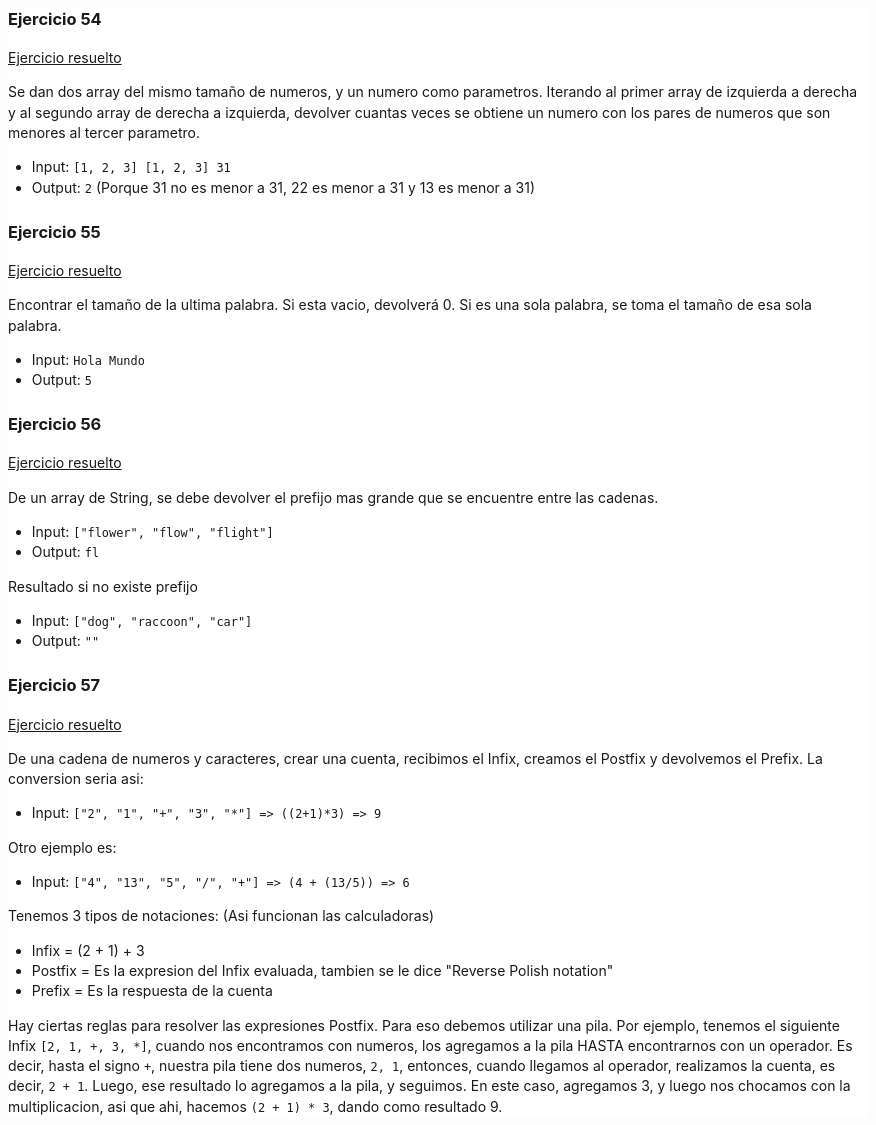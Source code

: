 ### Ejercicio 54

[Ejercicio resuelto](./54.js)

Se dan dos array del mismo tamaño de numeros, y un numero como parametros. Iterando al primer array de izquierda a derecha y al segundo array de derecha a izquierda, devolver cuantas veces se obtiene un numero con los pares de numeros que son menores al tercer parametro.

* Input: `[1, 2, 3] [1, 2, 3] 31`
* Output: `2` (Porque 31 no es menor a 31, 22 es menor a 31 y 13 es menor a 31)

### Ejercicio 55

[Ejercicio resuelto](./55.js)

Encontrar el tamaño de la ultima palabra. Si esta vacio, devolverá 0. Si es una sola palabra, se toma el tamaño de esa sola palabra.

* Input: `Hola Mundo`
* Output: `5`

### Ejercicio 56

[Ejercicio resuelto](./56.js)

De un array de String, se debe devolver el prefijo mas grande que se encuentre entre las cadenas.

* Input: `["flower", "flow", "flight"]`
* Output: `fl`

Resultado si no existe prefijo

* Input: `["dog", "raccoon", "car"]`
* Output: `""`

### Ejercicio 57

[Ejercicio resuelto](./57.js)

De una cadena de numeros y caracteres, crear una cuenta, recibimos el Infix, creamos el Postfix y devolvemos el Prefix. La conversion seria asi:

* Input: `["2", "1", "+", "3", "*"] => ((2+1)*3) => 9`

Otro ejemplo es:

* Input: `["4", "13", "5", "/", "+"] => (4 + (13/5)) => 6`

Tenemos 3 tipos de notaciones: (Asi funcionan las calculadoras)

* Infix = (2 + 1) + 3
* Postfix = Es la expresion del Infix evaluada, tambien se le dice "Reverse Polish notation"
* Prefix = Es la respuesta de la cuenta

Hay ciertas reglas para resolver las expresiones Postfix. Para eso debemos utilizar una pila. Por ejemplo, tenemos el siguiente Infix `[2, 1, +, 3, *]`, cuando nos encontramos con numeros, los agregamos a la pila HASTA encontrarnos con un operador. Es decir, hasta el signo `+`, nuestra pila tiene dos numeros, `2, 1`, entonces, cuando llegamos al operador, realizamos la cuenta, es decir, `2 + 1`.
Luego, ese resultado lo agregamos a la pila, y seguimos. En este caso, agregamos 3, y luego nos chocamos con la multiplicacion, asi que ahi, hacemos `(2 + 1) * 3`, dando como resultado 9.
